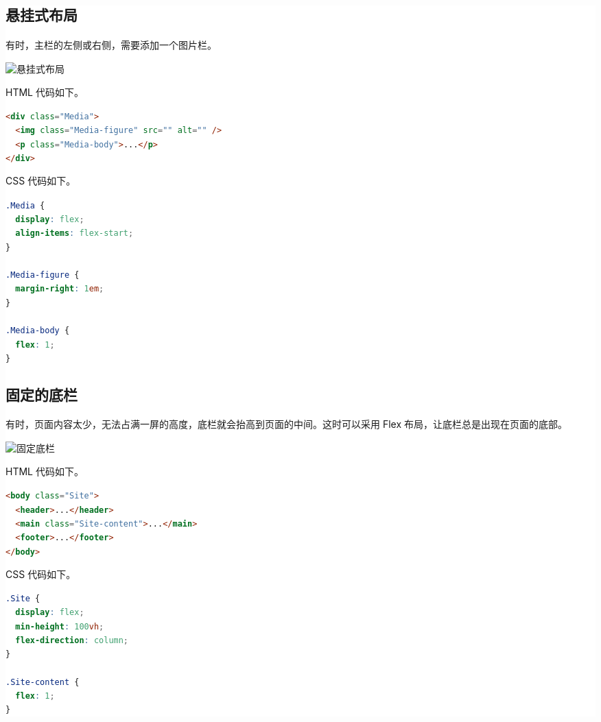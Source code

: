 ## 悬挂式布局

有时，主栏的左侧或右侧，需要添加一个图片栏。

![悬挂式布局](./assets/hang.png)

HTML 代码如下。

```html
<div class="Media">
  <img class="Media-figure" src="" alt="" />
  <p class="Media-body">...</p>
</div>
```

CSS 代码如下。

```css
.Media {
  display: flex;
  align-items: flex-start;
}

.Media-figure {
  margin-right: 1em;
}

.Media-body {
  flex: 1;
}
```

## 固定的底栏

有时，页面内容太少，无法占满一屏的高度，底栏就会抬高到页面的中间。这时可以采用 Flex 布局，让底栏总是出现在页面的底部。

![固定底栏](./assets/footer.png)

HTML 代码如下。

```html
<body class="Site">
  <header>...</header>
  <main class="Site-content">...</main>
  <footer>...</footer>
</body>
```

CSS 代码如下。

```css
.Site {
  display: flex;
  min-height: 100vh;
  flex-direction: column;
}

.Site-content {
  flex: 1;
}
```

